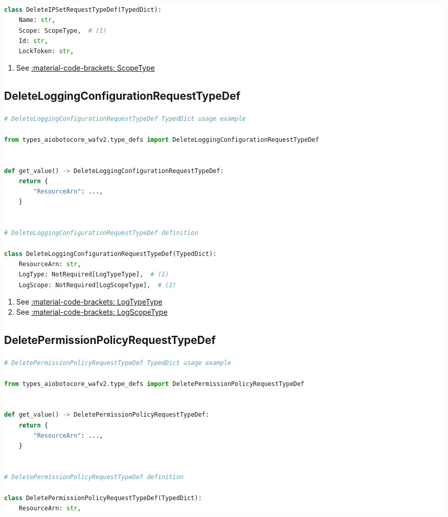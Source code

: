 ```python
class DeleteIPSetRequestTypeDef(TypedDict):
    Name: str,
    Scope: ScopeType,  # (1)
    Id: str,
    LockToken: str,
```

1. See [:material-code-brackets: ScopeType](./literals.md#scopetype)

## DeleteLoggingConfigurationRequestTypeDef

```python
# DeleteLoggingConfigurationRequestTypeDef TypedDict usage example

from types_aiobotocore_wafv2.type_defs import DeleteLoggingConfigurationRequestTypeDef


def get_value() -> DeleteLoggingConfigurationRequestTypeDef:
    return {
        "ResourceArn": ...,
    }


# DeleteLoggingConfigurationRequestTypeDef definition

class DeleteLoggingConfigurationRequestTypeDef(TypedDict):
    ResourceArn: str,
    LogType: NotRequired[LogTypeType],  # (1)
    LogScope: NotRequired[LogScopeType],  # (2)
```

1. See [:material-code-brackets: LogTypeType](./literals.md#logtypetype)
2. See [:material-code-brackets: LogScopeType](./literals.md#logscopetype)

## DeletePermissionPolicyRequestTypeDef

```python
# DeletePermissionPolicyRequestTypeDef TypedDict usage example

from types_aiobotocore_wafv2.type_defs import DeletePermissionPolicyRequestTypeDef


def get_value() -> DeletePermissionPolicyRequestTypeDef:
    return {
        "ResourceArn": ...,
    }


# DeletePermissionPolicyRequestTypeDef definition

class DeletePermissionPolicyRequestTypeDef(TypedDict):
    ResourceArn: str,
```
